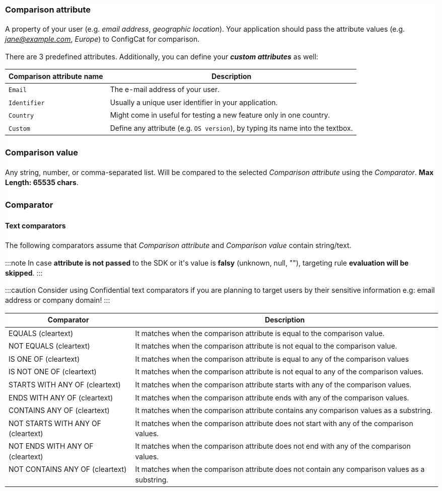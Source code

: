 ### Comparison attribute

A property of your user (e.g. _email address_, _geographic location_). Your application should pass the attribute values (e.g. *jane@example.com*, _Europe_) to ConfigCat for comparison.

There are 3 predefined attributes. Additionally, you can define your **_custom attributes_** as well:

| Comparison attribute name | Description                                                                    |
| ------------------------- | ------------------------------------------------------------------------------ |
| `Email`                   | The e-mail address of your user.                                               |
| `Identifier`              | Usually a unique user identifier in your application.                          |
| `Country`                 | Might come in useful for testing a new feature only in one country.            |
| `Custom`                  | Define any attribute (e.g. `OS version`), by typing its name into the textbox. |

### Comparison value

Any string, number, or comma-separated list. Will be compared to the selected _Comparison attribute_ using the _Comparator_. **Max Length: 65535 chars**.

### Comparator

#### Text comparators

The following comparators assume that _Comparison attribute_ and _Comparison value_ contain string/text.

:::note
In case **attribute is not passed** to the SDK or it's value is **falsy** (unknown, null, ""), targeting rule **evaluation will be skipped**.
:::

:::caution
Consider using Confidential text comparators if you are planning to target users by their sensitive information e.g: email address or company domain!
:::

| Comparator                         | Description                                                                                     |
| ---------------------------------- | ----------------------------------------------------------------------------------------------- |
| EQUALS (cleartext)                 | It matches when the comparison attribute is equal to the comparison value.                      |
| NOT EQUALS (cleartext)             | It matches when the comparison attribute is not equal to the comparison value.                  |
| IS ONE OF (cleartext)              | It matches when the comparison attribute is equal to any of the comparison values               |
| IS NOT ONE OF (cleartext)          | It matches when the comparison attribute is not equal to any of the comparison values.          |
| STARTS WITH ANY OF (cleartext)     | It matches when the comparison attribute starts with any of the comparison values.              |
| ENDS WITH ANY OF (cleartext)       | It matches when the comparison attribute ends with any of the comparison values.                |
| CONTAINS ANY OF (cleartext)        | It matches when the comparison attribute contains any comparison values as a substring.         |
| NOT STARTS WITH ANY OF (cleartext) | It matches when the comparison attribute does not start with any of the comparison values.      |
| NOT ENDS WITH ANY OF (cleartext)   | It matches when the comparison attribute does not end with any of the comparison values.        |
| NOT CONTAINS ANY OF (cleartext)    | It matches when the comparison attribute does not contain any comparison values as a substring. |
